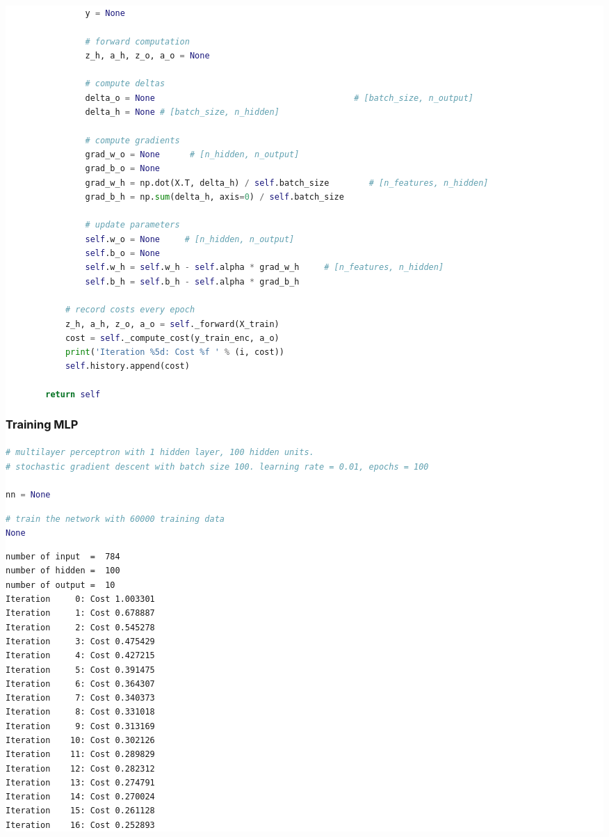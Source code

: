 ```python
                y = None
                
                # forward computation
                z_h, a_h, z_o, a_o = None

                # compute deltas              
                delta_o = None                                        # [batch_size, n_output]
                delta_h = None # [batch_size, n_hidden]

                # compute gradients        
                grad_w_o = None      # [n_hidden, n_output]
                grad_b_o = None
                grad_w_h = np.dot(X.T, delta_h) / self.batch_size        # [n_features, n_hidden]
                grad_b_h = np.sum(delta_h, axis=0) / self.batch_size

                # update parameters
                self.w_o = None     # [n_hidden, n_output]
                self.b_o = None
                self.w_h = self.w_h - self.alpha * grad_w_h     # [n_features, n_hidden]
                self.b_h = self.b_h - self.alpha * grad_b_h

            # record costs every epoch
            z_h, a_h, z_o, a_o = self._forward(X_train)
            cost = self._compute_cost(y_train_enc, a_o)
            print('Iteration %5d: Cost %f ' % (i, cost))
            self.history.append(cost)

        return self
```

### Training MLP


```python
# multilayer perceptron with 1 hidden layer, 100 hidden units.
# stochastic gradient descent with batch size 100. learning rate = 0.01, epochs = 100

nn = None
```


```python
# train the network with 60000 training data
None
```

    number of input  =  784
    number of hidden =  100
    number of output =  10
    Iteration     0: Cost 1.003301 
    Iteration     1: Cost 0.678887 
    Iteration     2: Cost 0.545278 
    Iteration     3: Cost 0.475429 
    Iteration     4: Cost 0.427215 
    Iteration     5: Cost 0.391475 
    Iteration     6: Cost 0.364307 
    Iteration     7: Cost 0.340373 
    Iteration     8: Cost 0.331018 
    Iteration     9: Cost 0.313169 
    Iteration    10: Cost 0.302126 
    Iteration    11: Cost 0.289829 
    Iteration    12: Cost 0.282312 
    Iteration    13: Cost 0.274791 
    Iteration    14: Cost 0.270024 
    Iteration    15: Cost 0.261128 
    Iteration    16: Cost 0.252893 